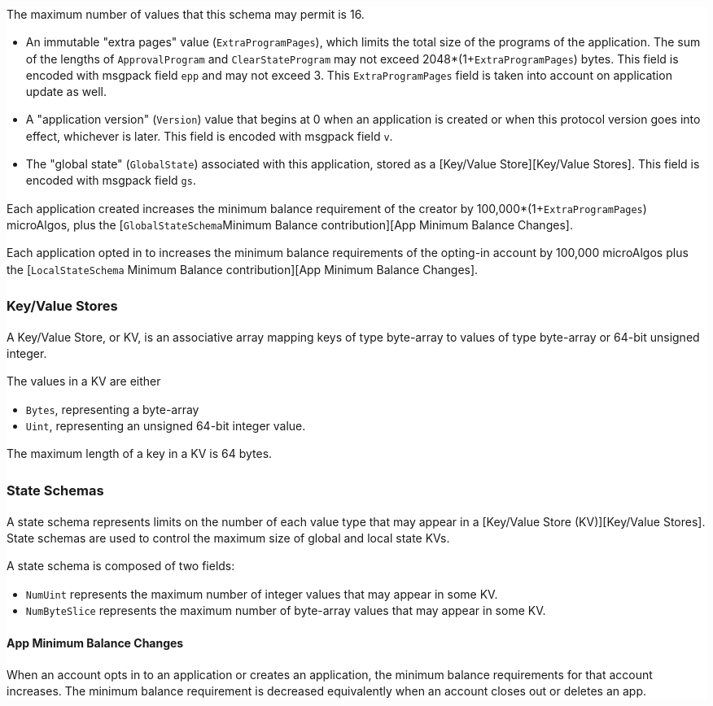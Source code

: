   The maximum number of values that this schema may permit is 16.

- An immutable "extra pages" value (`ExtraProgramPages`), which limits
  the total size of the programs of the application. The sum of the
  lengths of `ApprovalProgram` and `ClearStateProgram` may not exceed
  2048*(1+`ExtraProgramPages`) bytes. This field is encoded with
  msgpack field `epp` and may not exceed 3.
  This `ExtraProgramPages` field is taken into account on application update as well.

- A "application version" (`Version`) value that begins at 0 when an
  application is created or when this protocol version goes into
  effect, whichever is later. This field is encoded with msgpack field
  `v`.

- The "global state" (`GlobalState`) associated with this application, stored as
  a [Key/Value Store][Key/Value Stores]. This field is encoded with
  msgpack field `gs`.

Each application created increases the minimum balance
requirement of the creator by 100,000*(1+`ExtraProgramPages`) microAlgos,
plus the [`GlobalStateSchema`Minimum Balance contribution][App Minimum Balance Changes].

Each application opted in to increases the minimum balance
requirements of the opting-in account by 100,000 microAlgos plus the
[`LocalStateSchema` Minimum Balance contribution][App Minimum Balance
Changes].

### Key/Value Stores

A Key/Value Store, or KV, is an associative array mapping keys of type
byte-array to values of type byte-array or 64-bit unsigned integer.

The values in a KV are either
- `Bytes`, representing a byte-array
- `Uint`, representing an unsigned 64-bit integer value.

The maximum length of a key in a KV is 64 bytes.

### State Schemas

A state schema represents limits on the number of each value type that may
appear in a [Key/Value Store (KV)][Key/Value Stores]. State schemas
are used to control the maximum size of global and local state KVs.

A state schema is composed of two fields:

- `NumUint` represents the maximum number of integer values that may
  appear in some KV.
- `NumByteSlice` represents the maximum number of byte-array values
  that may appear in some KV.

#### App Minimum Balance Changes

When an account opts in to an application or creates an application,
the minimum balance requirements for that account increases. The
minimum balance requirement is decreased equivalently when an account
closes out or deletes an app.


[sp-crypto-spec]: https://github.com/algorandfoundation/specs/blob/master/dev/crypto.md#state-proofs
[abft-spec]: https://github.com/algorand/spec/abft.md
[partkey-spec]: https://github.com/algorand/spec/partkey.md